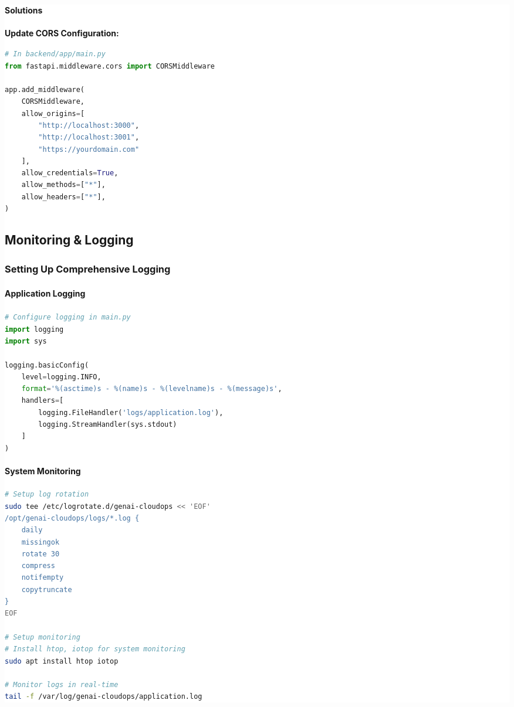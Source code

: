 #### Solutions

**Update CORS Configuration:**
```python
# In backend/app/main.py
from fastapi.middleware.cors import CORSMiddleware

app.add_middleware(
    CORSMiddleware,
    allow_origins=[
        "http://localhost:3000",
        "http://localhost:3001",
        "https://yourdomain.com"
    ],
    allow_credentials=True,
    allow_methods=["*"],
    allow_headers=["*"],
)
```

## Monitoring & Logging

### Setting Up Comprehensive Logging

#### Application Logging
```python
# Configure logging in main.py
import logging
import sys

logging.basicConfig(
    level=logging.INFO,
    format='%(asctime)s - %(name)s - %(levelname)s - %(message)s',
    handlers=[
        logging.FileHandler('logs/application.log'),
        logging.StreamHandler(sys.stdout)
    ]
)
```

#### System Monitoring
```bash
# Setup log rotation
sudo tee /etc/logrotate.d/genai-cloudops << 'EOF'
/opt/genai-cloudops/logs/*.log {
    daily
    missingok
    rotate 30
    compress
    notifempty
    copytruncate
}
EOF

# Setup monitoring
# Install htop, iotop for system monitoring
sudo apt install htop iotop

# Monitor logs in real-time
tail -f /var/log/genai-cloudops/application.log
```
